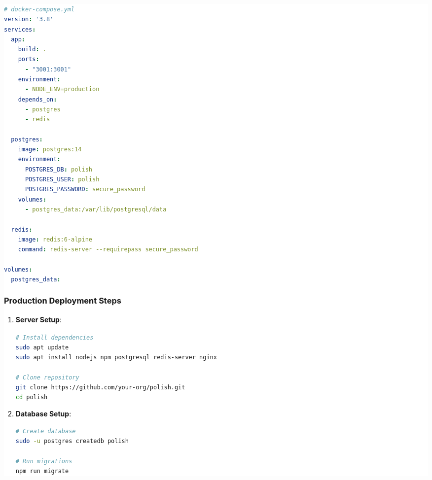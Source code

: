 ```yaml
# docker-compose.yml
version: '3.8'
services:
  app:
    build: .
    ports:
      - "3001:3001"
    environment:
      - NODE_ENV=production
    depends_on:
      - postgres
      - redis
  
  postgres:
    image: postgres:14
    environment:
      POSTGRES_DB: polish
      POSTGRES_USER: polish
      POSTGRES_PASSWORD: secure_password
    volumes:
      - postgres_data:/var/lib/postgresql/data
  
  redis:
    image: redis:6-alpine
    command: redis-server --requirepass secure_password

volumes:
  postgres_data:
```

### Production Deployment Steps

1. **Server Setup**:
   ```bash
   # Install dependencies
   sudo apt update
   sudo apt install nodejs npm postgresql redis-server nginx
   
   # Clone repository
   git clone https://github.com/your-org/polish.git
   cd polish
   ```

2. **Database Setup**:
   ```bash
   # Create database
   sudo -u postgres createdb polish
   
   # Run migrations
   npm run migrate
   ```
